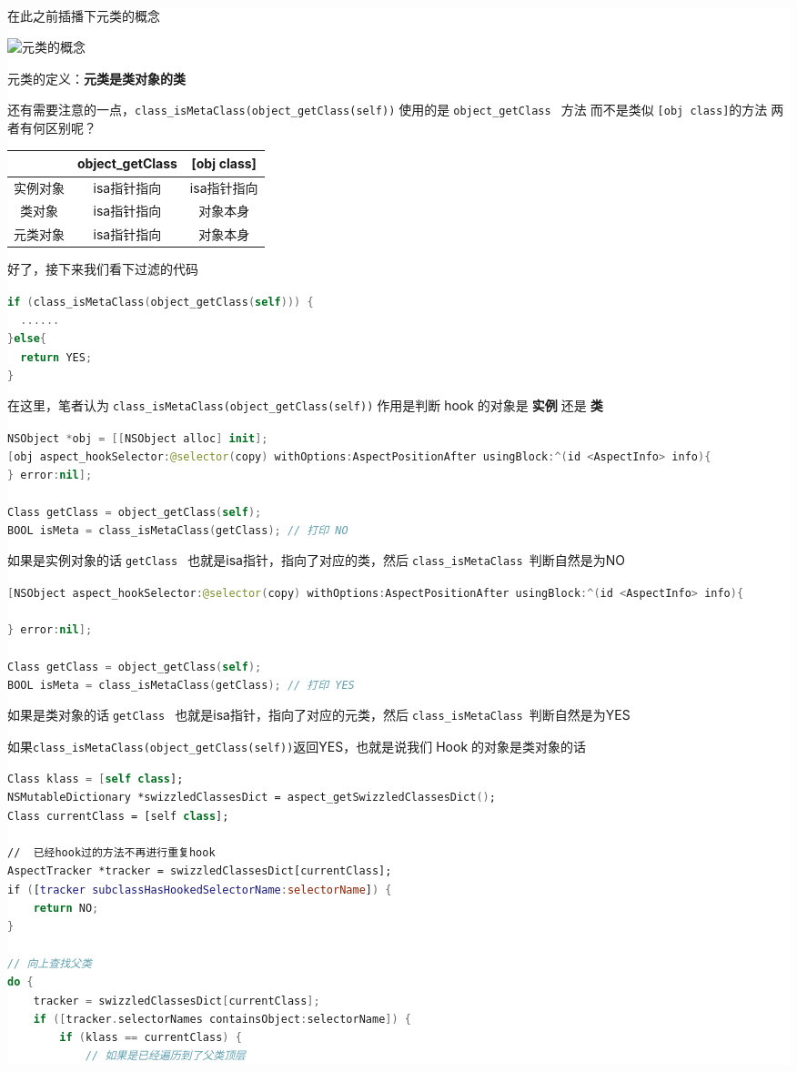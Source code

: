 在此之前插播下元类的概念

![元类的概念](http://upload-images.jianshu.io/upload_images/1749699-51d566fc971ea2ee.png?imageMogr2/auto-orient/strip%7CimageView2/2/w/480)
 
元类的定义：__元类是类对象的类__ 

还有需要注意的一点，`class_isMetaClass(object_getClass(self))` 使用的是 `object_getClass ` 方法 而不是类似 `[obj class]`的方法
两者有何区别呢？

|        |     object_getClass    |  [obj class]    |
| :-------------: |:-------------:| :-----:|
| 实例对象      | isa指针指向 | isa指针指向 |
| 类对象      | isa指针指向     |  对象本身 |
| 元类对象      | isa指针指向     |  对象本身 |

好了，接下来我们看下过滤的代码
```swift
if (class_isMetaClass(object_getClass(self))) {
  ......
}else{
  return YES;
}
```
在这里，笔者认为 `class_isMetaClass(object_getClass(self))` 作用是判断 hook 的对象是 __实例__ 还是 __类__

```swift
NSObject *obj = [[NSObject alloc] init];
[obj aspect_hookSelector:@selector(copy) withOptions:AspectPositionAfter usingBlock:^(id <AspectInfo> info){
} error:nil];

Class getClass = object_getClass(self);
BOOL isMeta = class_isMetaClass(getClass); // 打印 NO
```
如果是实例对象的话 `getClass ` 也就是isa指针，指向了对应的类，然后 `class_isMetaClass `判断自然是为NO

```swift
[NSObject aspect_hookSelector:@selector(copy) withOptions:AspectPositionAfter usingBlock:^(id <AspectInfo> info){

} error:nil];

Class getClass = object_getClass(self);
BOOL isMeta = class_isMetaClass(getClass); // 打印 YES
```
如果是类对象的话 `getClass ` 也就是isa指针，指向了对应的元类，然后 `class_isMetaClass `判断自然是为YES

如果`class_isMetaClass(object_getClass(self))`返回YES，也就是说我们 Hook 的对象是类对象的话
```swift
Class klass = [self class];
NSMutableDictionary *swizzledClassesDict = aspect_getSwizzledClassesDict();
Class currentClass = [self class];

//  已经hook过的方法不再进行重复hook
AspectTracker *tracker = swizzledClassesDict[currentClass];
if ([tracker subclassHasHookedSelectorName:selectorName]) {
    return NO;
}

// 向上查找父类
do {
    tracker = swizzledClassesDict[currentClass];
    if ([tracker.selectorNames containsObject:selectorName]) {
        if (klass == currentClass) {
            // 如果是已经遍历到了父类顶层
```